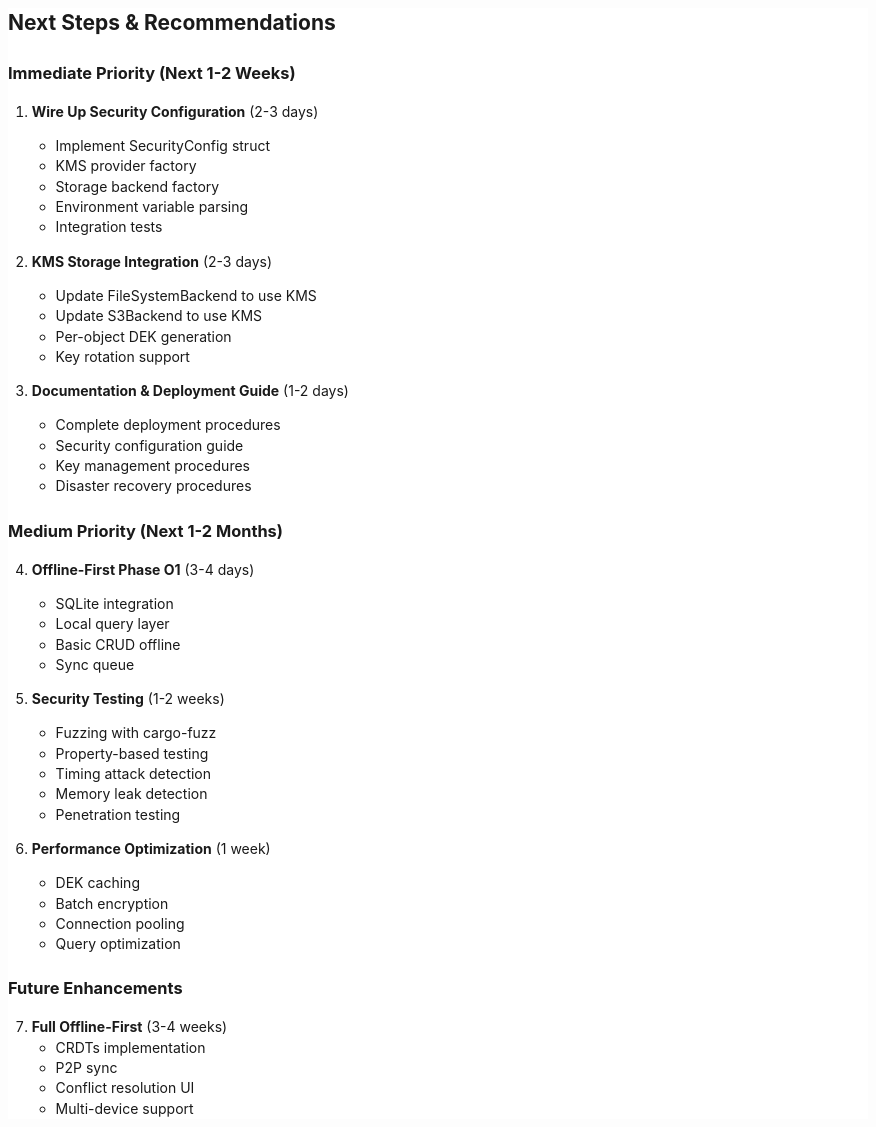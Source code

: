 
## Next Steps & Recommendations

### Immediate Priority (Next 1-2 Weeks)

1. **Wire Up Security Configuration** (2-3 days)
   - Implement SecurityConfig struct
   - KMS provider factory
   - Storage backend factory
   - Environment variable parsing
   - Integration tests

2. **KMS Storage Integration** (2-3 days)
   - Update FileSystemBackend to use KMS
   - Update S3Backend to use KMS
   - Per-object DEK generation
   - Key rotation support

3. **Documentation & Deployment Guide** (1-2 days)
   - Complete deployment procedures
   - Security configuration guide
   - Key management procedures
   - Disaster recovery procedures

### Medium Priority (Next 1-2 Months)

4. **Offline-First Phase O1** (3-4 days)
   - SQLite integration
   - Local query layer
   - Basic CRUD offline
   - Sync queue

5. **Security Testing** (1-2 weeks)
   - Fuzzing with cargo-fuzz
   - Property-based testing
   - Timing attack detection
   - Memory leak detection
   - Penetration testing

6. **Performance Optimization** (1 week)
   - DEK caching
   - Batch encryption
   - Connection pooling
   - Query optimization

### Future Enhancements

7. **Full Offline-First** (3-4 weeks)
   - CRDTs implementation
   - P2P sync
   - Conflict resolution UI
   - Multi-device support
